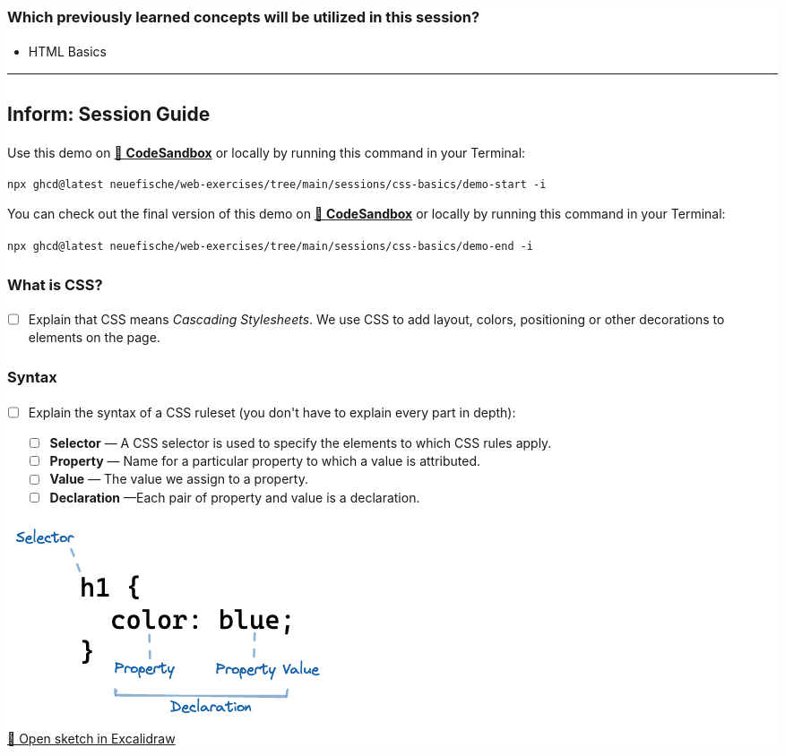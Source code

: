 ### Which previously learned concepts will be utilized in this session?

- HTML Basics

---

## Inform: Session Guide

Use this demo on
[🔗 **CodeSandbox**](https://codesandbox.io/s/github/neuefische/web-exercises/tree/main/sessions/css-basics/demo-start?file=/README.md)
or locally by running this command in your Terminal:

```
npx ghcd@latest neuefische/web-exercises/tree/main/sessions/css-basics/demo-start -i
```

You can check out the final version of this demo on
[🔗 **CodeSandbox**](https://codesandbox.io/s/github/neuefische/web-exercises/tree/main/sessions/css-basics/demo-end?file=/README.md)
or locally by running this command in your Terminal:

```
npx ghcd@latest neuefische/web-exercises/tree/main/sessions/css-basics/demo-end -i
```

### What is CSS?

- [ ] Explain that CSS means _Cascading Stylesheets_. We use CSS to add layout, colors, positioning or other decorations to elements on the page.

### Syntax

- [ ] Explain the syntax of a CSS ruleset (you don't have to explain every part in depth):

  - [ ] **Selector** — A CSS selector is used to specify the elements to which CSS rules apply.
  - [ ] **Property** — Name for a particular property to which a value is attributed.
  - [ ] **Value** — The value we assign to a property.
  - [ ] **Declaration** —Each pair of property and value is a declaration.

[![CSS Syntax](assets/css-syntax.png)<br />🔗 Open sketch in Excalidraw](https://excalidraw.com/#json=6vTcgdviz8myOb-GrVCpe,zqt5qrO_mqG-hWCTMEwJRQ)
